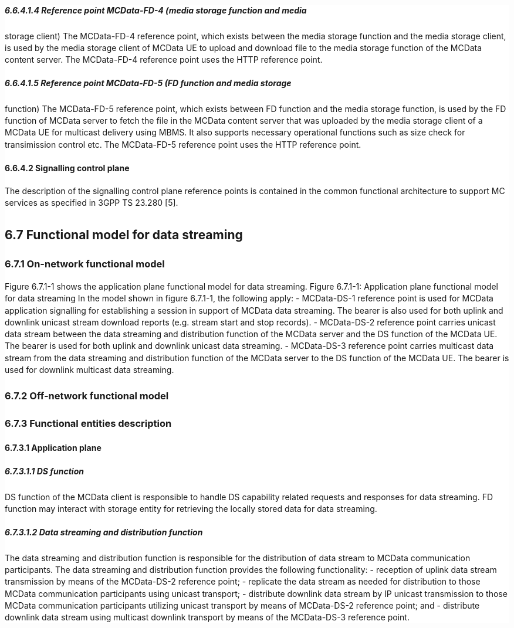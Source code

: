 ##### 6.6.4.1.4 Reference point MCData-FD-4 (media storage function and media
storage client)
The MCData-FD-4 reference point, which exists between the media storage
function and the media storage client, is used by the media storage client of
MCData UE to upload and download file to the media storage function of the
MCData content server. The MCData-FD-4 reference point uses the HTTP reference
point.
##### 6.6.4.1.5 Reference point MCData-FD-5 (FD function and media storage
function)
The MCData-FD-5 reference point, which exists between FD function and the
media storage function, is used by the FD function of MCData server to fetch
the file in the MCData content server that was uploaded by the media storage
client of a MCData UE for multicast delivery using MBMS. It also supports
necessary operational functions such as size check for transimission control
etc. The MCData-FD-5 reference point uses the HTTP reference point.
#### 6.6.4.2 Signalling control plane
The description of the signalling control plane reference points is contained
in the common functional architecture to support MC services as specified in
3GPP TS 23.280 [5].
## 6.7 Functional model for data streaming
### 6.7.1 On-network functional model
Figure 6.7.1-1 shows the application plane functional model for data
streaming.
Figure 6.7.1-1: Application plane functional model for data streaming
In the model shown in figure 6.7.1-1, the following apply:
\- MCData-DS-1 reference point is used for MCData application signalling for
establishing a session in support of MCData data streaming. The bearer is also
used for both uplink and downlink unicast stream download reports (e.g. stream
start and stop records).
\- MCData-DS-2 reference point carries unicast data stream between the data
streaming and distribution function of the MCData server and the DS function
of the MCData UE. The bearer is used for both uplink and downlink unicast data
streaming.
\- MCData-DS-3 reference point carries multicast data stream from the data
streaming and distribution function of the MCData server to the DS function of
the MCData UE. The bearer is used for downlink multicast data streaming.
### 6.7.2 Off-network functional model
### 6.7.3 Functional entities description
#### 6.7.3.1 Application plane
##### 6.7.3.1.1 DS function
DS function of the MCData client is responsible to handle DS capability
related requests and responses for data streaming. FD function may interact
with storage entity for retrieving the locally stored data for data streaming.
##### 6.7.3.1.2 Data streaming and distribution function
The data streaming and distribution function is responsible for the
distribution of data stream to MCData communication participants. The data
streaming and distribution function provides the following functionality:
\- reception of uplink data stream transmission by means of the MCData-DS-2
reference point;
\- replicate the data stream as needed for distribution to those MCData
communication participants using unicast transport;
\- distribute downlink data stream by IP unicast transmission to those MCData
communication participants utilizing unicast transport by means of MCData-DS-2
reference point; and
\- distribute downlink data stream using multicast downlink transport by means
of the MCData-DS-3 reference point.